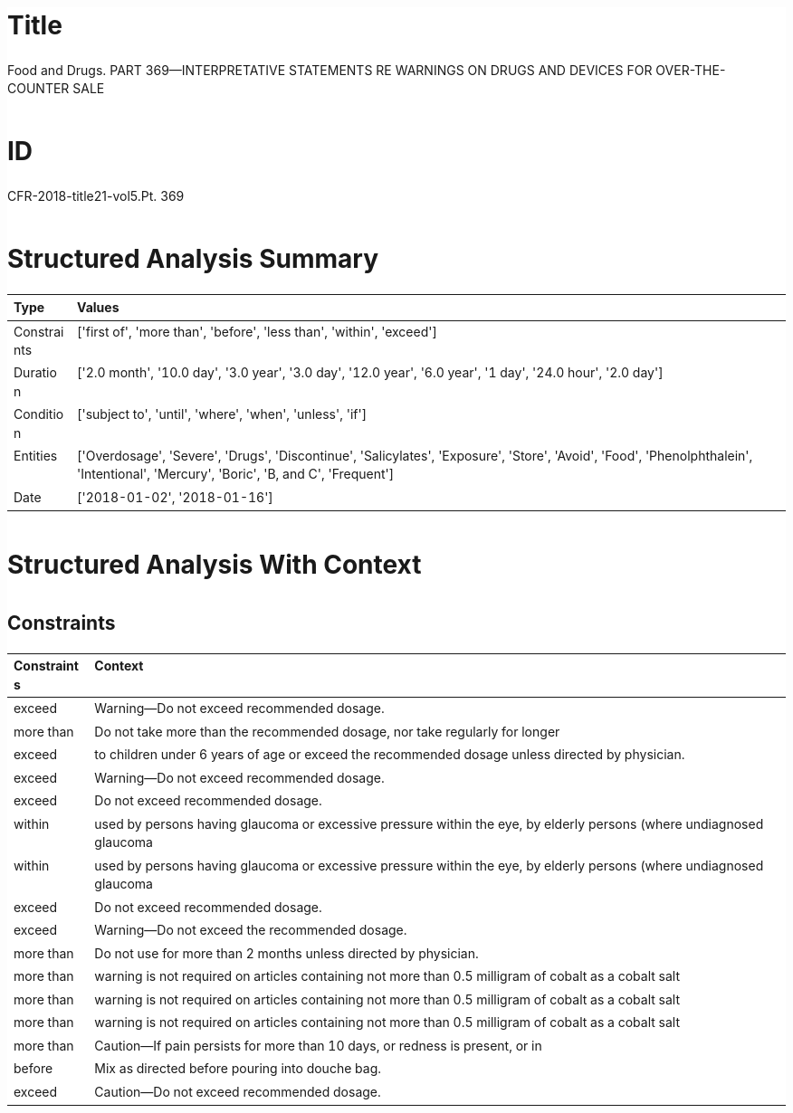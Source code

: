 # Title

 Food and Drugs. PART 369—INTERPRETATIVE STATEMENTS RE WARNINGS ON DRUGS AND DEVICES FOR OVER-THE-COUNTER SALE


# ID

 CFR-2018-title21-vol5.Pt. 369


# Structured Analysis Summary

| Type        | Values                                                                                                                                                                              |
|:------------|:------------------------------------------------------------------------------------------------------------------------------------------------------------------------------------|
| Constraints | ['first of', 'more than', 'before', 'less than', 'within', 'exceed']                                                                                                                |
| Duration    | ['2.0 month', '10.0 day', '3.0 year', '3.0 day', '12.0 year', '6.0 year', '1 day', '24.0 hour', '2.0 day']                                                                          |
| Condition   | ['subject to', 'until', 'where', 'when', 'unless', 'if']                                                                                                                            |
| Entities    | ['Overdosage', 'Severe', 'Drugs', 'Discontinue', 'Salicylates', 'Exposure', 'Store', 'Avoid', 'Food', 'Phenolphthalein', 'Intentional', 'Mercury', 'Boric', 'B, and C', 'Frequent'] |
| Date        | ['2018-01-02', '2018-01-16']                                                                                                                                                        |


# Structured Analysis With Context

 


## Constraints

| Constraints   | Context                                                                                                              |
|:--------------|:---------------------------------------------------------------------------------------------------------------------|
| exceed        | Warning&#8212;Do not  exceed  recommended dosage.                                                                    |
| more than     | Do not take  more than the recommended dosage, nor take regularly for longer                                         |
| exceed        | to children under 6 years of age or exceed  the recommended dosage unless directed by physician.                     |
| exceed        | Warning&#8212;Do not  exceed  recommended dosage.                                                                    |
| exceed        | Do not  exceed  recommended dosage.                                                                                  |
| within        | used by persons having glaucoma or excessive pressure within the eye, by elderly persons (where undiagnosed glaucoma |
| within        | used by persons having glaucoma or excessive pressure within the eye, by elderly persons (where undiagnosed glaucoma |
| exceed        | Do not  exceed  recommended dosage.                                                                                  |
| exceed        | Warning&#8212;Do not  exceed  the recommended dosage.                                                                |
| more than     | Do not use for  more than  2 months unless directed by physician.                                                    |
| more than     | warning is not required on articles containing not more than 0.5 milligram of cobalt as a cobalt salt                |
| more than     | warning is not required on articles containing not more than 0.5 milligram of cobalt as a cobalt salt                |
| more than     | warning is not required on articles containing not more than 0.5 milligram of cobalt as a cobalt salt                |
| more than     | Caution&#8212;If pain persists for  more than 10 days, or redness is present, or in                                  |
| before        | Mix as directed  before  pouring into douche bag.                                                                    |
| exceed        | Caution&#8212;Do not  exceed  recommended dosage.                                                                    |